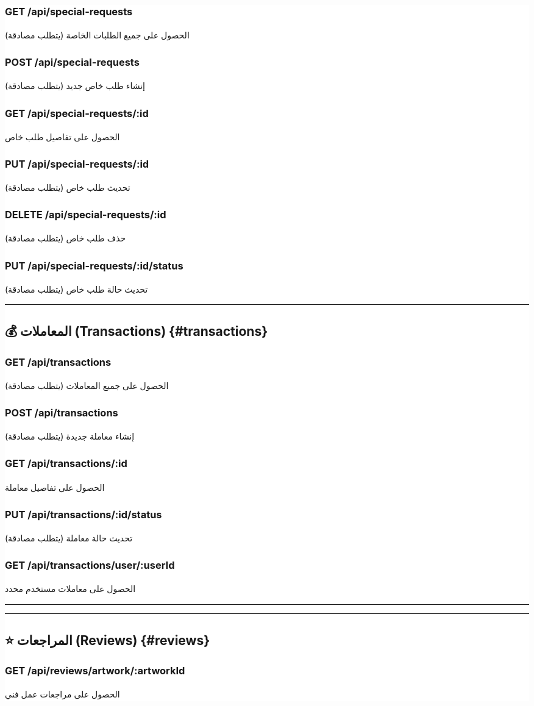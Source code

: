 ### GET /api/special-requests
الحصول على جميع الطلبات الخاصة (يتطلب مصادقة)

### POST /api/special-requests
إنشاء طلب خاص جديد (يتطلب مصادقة)

### GET /api/special-requests/:id
الحصول على تفاصيل طلب خاص

### PUT /api/special-requests/:id
تحديث طلب خاص (يتطلب مصادقة)

### DELETE /api/special-requests/:id
حذف طلب خاص (يتطلب مصادقة)

### PUT /api/special-requests/:id/status
تحديث حالة طلب خاص (يتطلب مصادقة)

---

## 💰 المعاملات (Transactions) {#transactions}

### GET /api/transactions
الحصول على جميع المعاملات (يتطلب مصادقة)

### POST /api/transactions
إنشاء معاملة جديدة (يتطلب مصادقة)

### GET /api/transactions/:id
الحصول على تفاصيل معاملة

### PUT /api/transactions/:id/status
تحديث حالة معاملة (يتطلب مصادقة)

### GET /api/transactions/user/:userId
الحصول على معاملات مستخدم محدد

---



---

## ⭐ المراجعات (Reviews) {#reviews}

### GET /api/reviews/artwork/:artworkId
الحصول على مراجعات عمل فني
